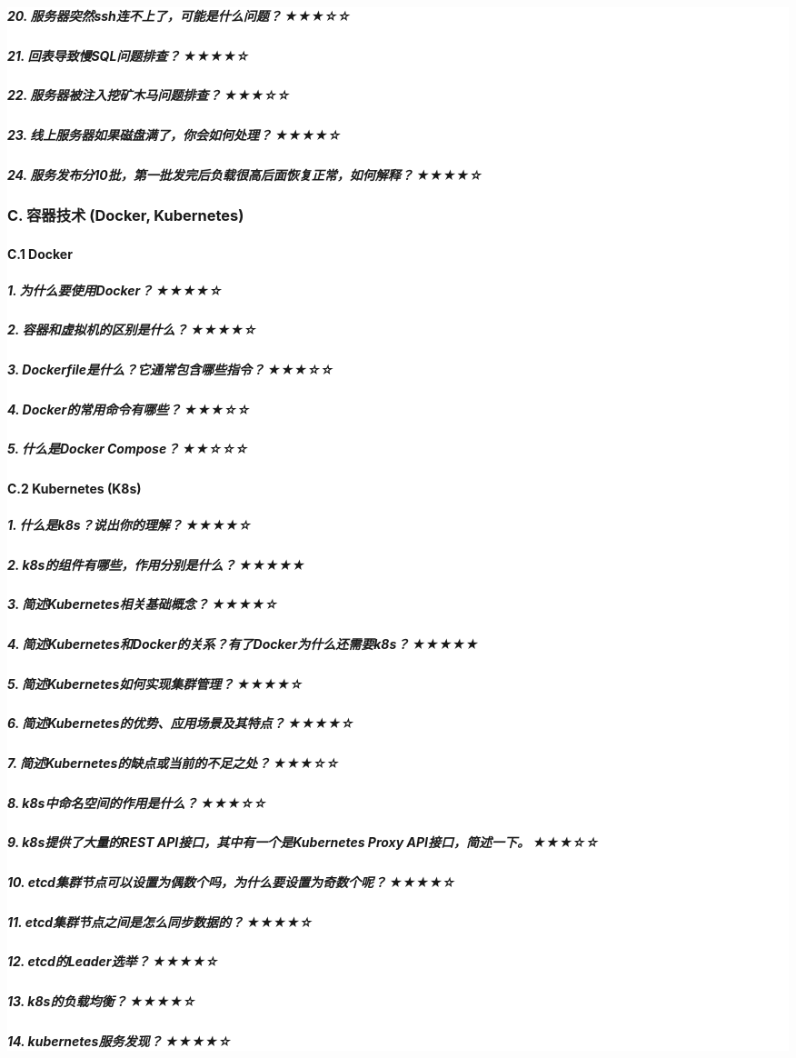 ##### 20. 服务器突然ssh连不上了，可能是什么问题？ ★★★☆☆

##### 21. 回表导致慢SQL问题排查？ ★★★★☆

##### 22. 服务器被注入挖矿木马问题排查？ ★★★☆☆

##### 23. 线上服务器如果磁盘满了，你会如何处理？ ★★★★☆

##### 24. 服务发布分10批，第一批发完后负载很高后面恢复正常，如何解释？ ★★★★☆

### C. 容器技术 (Docker, Kubernetes)

#### C.1 Docker

##### 1. 为什么要使用Docker？ ★★★★☆

##### 2. 容器和虚拟机的区别是什么？ ★★★★☆

##### 3. Dockerfile是什么？它通常包含哪些指令？ ★★★☆☆

##### 4. Docker的常用命令有哪些？ ★★★☆☆

##### 5. 什么是Docker Compose？ ★★☆☆☆

#### C.2 Kubernetes (K8s)

##### 1. 什么是k8s？说出你的理解？ ★★★★☆

##### 2. k8s的组件有哪些，作用分别是什么？ ★★★★★

##### 3. 简述Kubernetes相关基础概念？ ★★★★☆

##### 4. 简述Kubernetes和Docker的关系？有了Docker为什么还需要k8s？ ★★★★★

##### 5. 简述Kubernetes如何实现集群管理？ ★★★★☆

##### 6. 简述Kubernetes的优势、应用场景及其特点？ ★★★★☆

##### 7. 简述Kubernetes的缺点或当前的不足之处？ ★★★☆☆

##### 8. k8s中命名空间的作用是什么？ ★★★☆☆

##### 9. k8s提供了大量的REST API接口，其中有一个是Kubernetes Proxy API接口，简述一下。 ★★★☆☆

##### 10. etcd集群节点可以设置为偶数个吗，为什么要设置为奇数个呢？ ★★★★☆

##### 11. etcd集群节点之间是怎么同步数据的？ ★★★★☆

##### 12. etcd的Leader选举？ ★★★★☆

##### 13. k8s的负载均衡？ ★★★★☆

##### 14. kubernetes服务发现？ ★★★★☆
